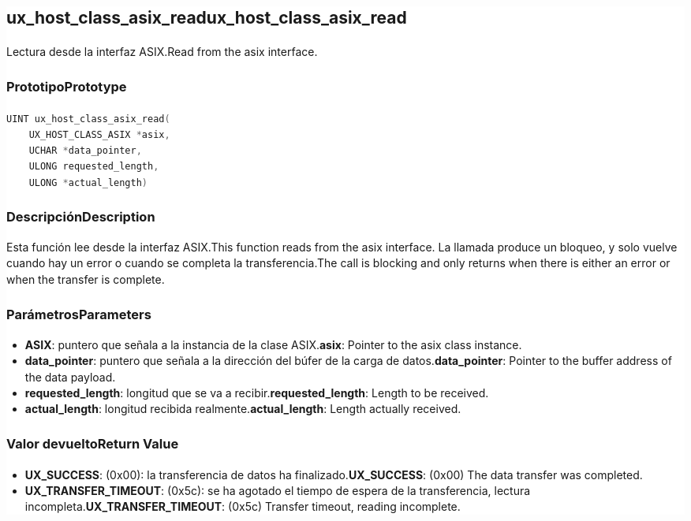 ## <a name="ux_host_class_asix_read"></a><span data-ttu-id="1cc86-274">ux_host_class_asix_read</span><span class="sxs-lookup"><span data-stu-id="1cc86-274">ux_host_class_asix_read</span></span>

<span data-ttu-id="1cc86-275">Lectura desde la interfaz ASIX.</span><span class="sxs-lookup"><span data-stu-id="1cc86-275">Read from the asix interface.</span></span>

### <a name="prototype"></a><span data-ttu-id="1cc86-276">Prototipo</span><span class="sxs-lookup"><span data-stu-id="1cc86-276">Prototype</span></span>

```C
UINT ux_host_class_asix_read(
    UX_HOST_CLASS_ASIX *asix,
    UCHAR *data_pointer,
    ULONG requested_length,
    ULONG *actual_length)
```

### <a name="description"></a><span data-ttu-id="1cc86-277">Descripción</span><span class="sxs-lookup"><span data-stu-id="1cc86-277">Description</span></span>

<span data-ttu-id="1cc86-278">Esta función lee desde la interfaz ASIX.</span><span class="sxs-lookup"><span data-stu-id="1cc86-278">This function reads from the asix interface.</span></span> <span data-ttu-id="1cc86-279">La llamada produce un bloqueo, y solo vuelve cuando hay un error o cuando se completa la transferencia.</span><span class="sxs-lookup"><span data-stu-id="1cc86-279">The call is blocking and only returns when there is either an error or when the transfer is complete.</span></span>

### <a name="parameters"></a><span data-ttu-id="1cc86-280">Parámetros</span><span class="sxs-lookup"><span data-stu-id="1cc86-280">Parameters</span></span>

- <span data-ttu-id="1cc86-281">**ASIX**: puntero que señala a la instancia de la clase ASIX.</span><span class="sxs-lookup"><span data-stu-id="1cc86-281">**asix**: Pointer to the asix class instance.</span></span>
- <span data-ttu-id="1cc86-282">**data_pointer**: puntero que señala a la dirección del búfer de la carga de datos.</span><span class="sxs-lookup"><span data-stu-id="1cc86-282">**data_pointer**: Pointer to the buffer address of the data payload.</span></span>
- <span data-ttu-id="1cc86-283">**requested_length**: longitud que se va a recibir.</span><span class="sxs-lookup"><span data-stu-id="1cc86-283">**requested_length**: Length to be received.</span></span>
- <span data-ttu-id="1cc86-284">**actual_length**: longitud recibida realmente.</span><span class="sxs-lookup"><span data-stu-id="1cc86-284">**actual_length**: Length actually received.</span></span>

### <a name="return-value"></a><span data-ttu-id="1cc86-285">Valor devuelto</span><span class="sxs-lookup"><span data-stu-id="1cc86-285">Return Value</span></span>

- <span data-ttu-id="1cc86-286">**UX_SUCCESS**: (0x00): la transferencia de datos ha finalizado.</span><span class="sxs-lookup"><span data-stu-id="1cc86-286">**UX_SUCCESS**: (0x00) The data transfer was completed.</span></span>
- <span data-ttu-id="1cc86-287">**UX_TRANSFER_TIMEOUT**: (0x5c): se ha agotado el tiempo de espera de la transferencia, lectura incompleta.</span><span class="sxs-lookup"><span data-stu-id="1cc86-287">**UX_TRANSFER_TIMEOUT**: (0x5c) Transfer timeout, reading incomplete.</span></span>
